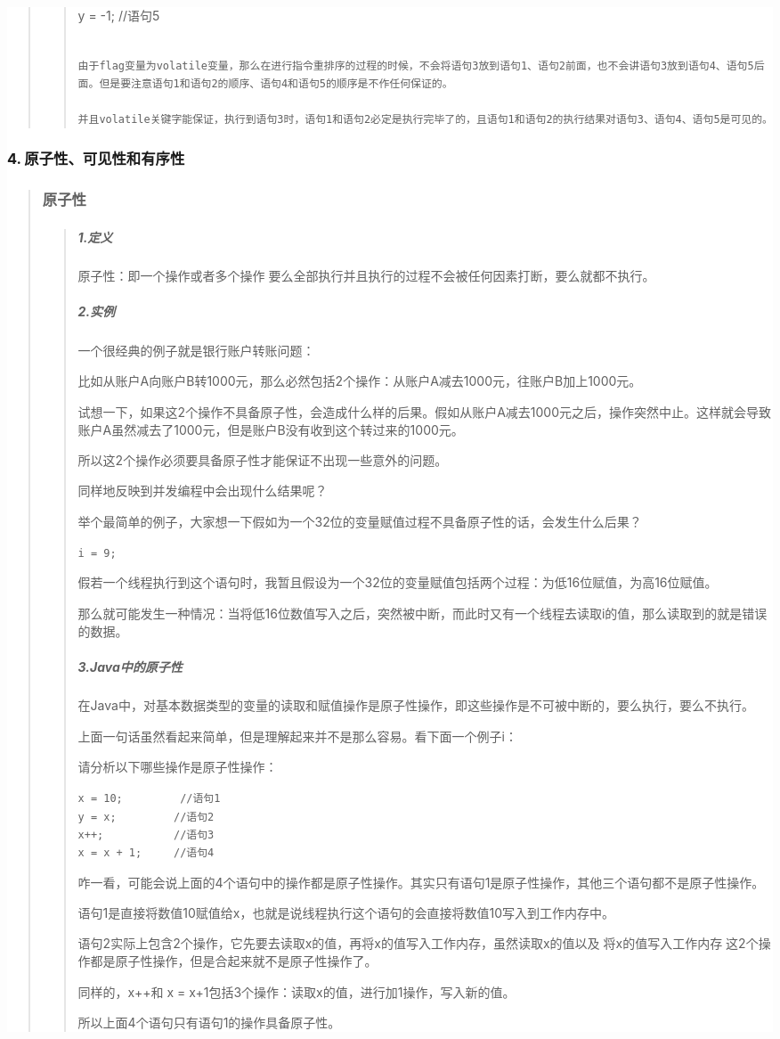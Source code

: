 >>y = -1;       //语句5
>>```
>>
>>由于flag变量为volatile变量，那么在进行指令重排序的过程的时候，不会将语句3放到语句1、语句2前面，也不会讲语句3放到语句4、语句5后面。但是要注意语句1和语句2的顺序、语句4和语句5的顺序是不作任何保证的。
>>
>>并且volatile关键字能保证，执行到语句3时，语句1和语句2必定是执行完毕了的，且语句1和语句2的执行结果对语句3、语句4、语句5是可见的。
>
>

### 4. 原子性、可见性和有序性

>### 原子性
>
>>##### 1.定义
>>
>>原子性：即一个操作或者多个操作 要么全部执行并且执行的过程不会被任何因素打断，要么就都不执行。
>>
>>##### 2.实例
>>
>>一个很经典的例子就是银行账户转账问题：
>>
>>比如从账户A向账户B转1000元，那么必然包括2个操作：从账户A减去1000元，往账户B加上1000元。
>>
>>试想一下，如果这2个操作不具备原子性，会造成什么样的后果。假如从账户A减去1000元之后，操作突然中止。这样就会导致账户A虽然减去了1000元，但是账户B没有收到这个转过来的1000元。
>>
>>所以这2个操作必须要具备原子性才能保证不出现一些意外的问题。
>>
>>同样地反映到并发编程中会出现什么结果呢？
>>
>>举个最简单的例子，大家想一下假如为一个32位的变量赋值过程不具备原子性的话，会发生什么后果？
>>
>>```
>>i = 9;
>>```
>>
>>假若一个线程执行到这个语句时，我暂且假设为一个32位的变量赋值包括两个过程：为低16位赋值，为高16位赋值。
>>
>>那么就可能发生一种情况：当将低16位数值写入之后，突然被中断，而此时又有一个线程去读取i的值，那么读取到的就是错误的数据。
>>
>>##### 3.Java中的原子性
>>
>>在Java中，对基本数据类型的变量的读取和赋值操作是原子性操作，即这些操作是不可被中断的，要么执行，要么不执行。
>>
>>上面一句话虽然看起来简单，但是理解起来并不是那么容易。看下面一个例子i：
>>
>>请分析以下哪些操作是原子性操作：
>>
>>```
>>x = 10;         //语句1
>>y = x;         //语句2
>>x++;           //语句3
>>x = x + 1;     //语句4
>>```
>>
>>咋一看，可能会说上面的4个语句中的操作都是原子性操作。其实只有语句1是原子性操作，其他三个语句都不是原子性操作。
>>
>>语句1是直接将数值10赋值给x，也就是说线程执行这个语句的会直接将数值10写入到工作内存中。
>>
>>语句2实际上包含2个操作，它先要去读取x的值，再将x的值写入工作内存，虽然读取x的值以及 将x的值写入工作内存 这2个操作都是原子性操作，但是合起来就不是原子性操作了。
>>
>>同样的，x++和 x = x+1包括3个操作：读取x的值，进行加1操作，写入新的值。
>>
>>所以上面4个语句只有语句1的操作具备原子性。